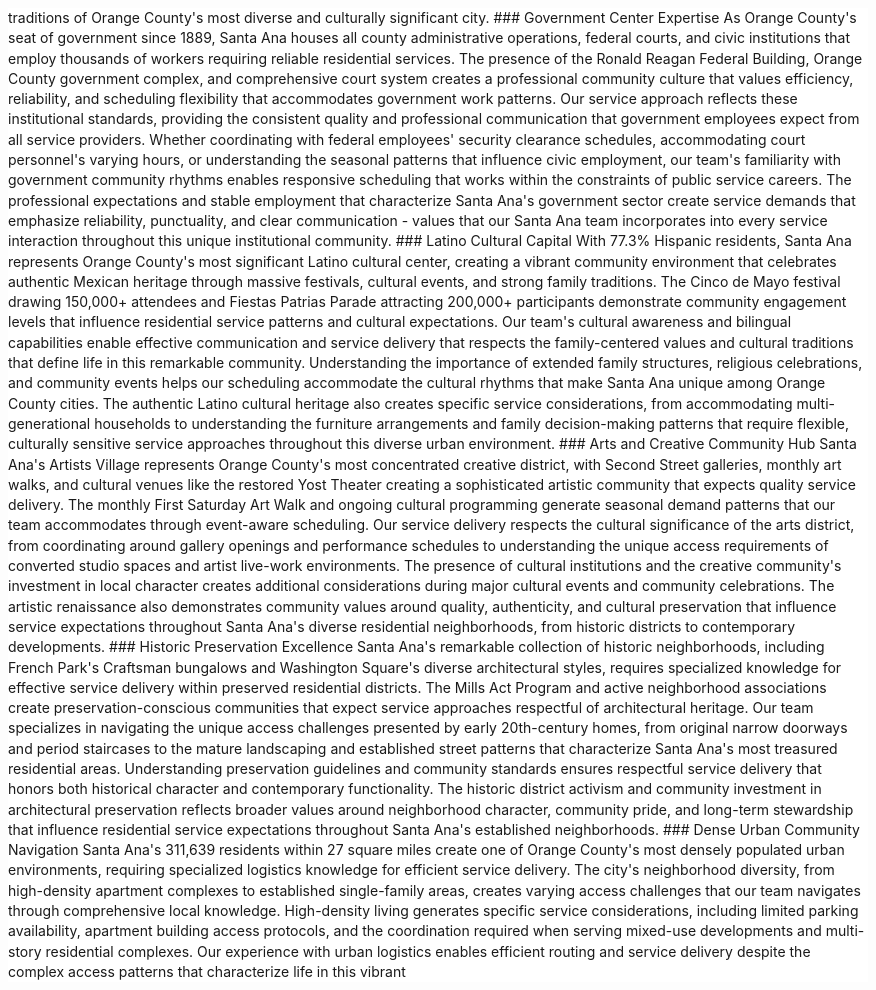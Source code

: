 traditions of Orange County's most diverse and culturally significant city. ### Government Center Expertise As Orange County's seat of government since 1889, Santa Ana houses all county administrative operations, federal courts, and civic institutions that employ thousands of workers requiring reliable residential services. The presence of the Ronald Reagan Federal Building, Orange County government complex, and comprehensive court system creates a professional community culture that values efficiency, reliability, and scheduling flexibility that accommodates government work patterns. Our service approach reflects these institutional standards, providing the consistent quality and professional communication that government employees expect from all service providers. Whether coordinating with federal employees' security clearance schedules, accommodating court personnel's varying hours, or understanding the seasonal patterns that influence civic employment, our team's familiarity with government community rhythms enables responsive scheduling that works within the constraints of public service careers. The professional expectations and stable employment that characterize Santa Ana's government sector create service demands that emphasize reliability, punctuality, and clear communication - values that our Santa Ana team incorporates into every service interaction throughout this unique institutional community. ### Latino Cultural Capital With 77.3% Hispanic residents, Santa Ana represents Orange County's most significant Latino cultural center, creating a vibrant community environment that celebrates authentic Mexican heritage through massive festivals, cultural events, and strong family traditions. The Cinco de Mayo festival drawing 150,000+ attendees and Fiestas Patrias Parade attracting 200,000+ participants demonstrate community engagement levels that influence residential service patterns and cultural expectations. Our team's cultural awareness and bilingual capabilities enable effective communication and service delivery that respects the family-centered values and cultural traditions that define life in this remarkable community. Understanding the importance of extended family structures, religious celebrations, and community events helps our scheduling accommodate the cultural rhythms that make Santa Ana unique among Orange County cities. The authentic Latino cultural heritage also creates specific service considerations, from accommodating multi-generational households to understanding the furniture arrangements and family decision-making patterns that require flexible, culturally sensitive service approaches throughout this diverse urban environment. ### Arts and Creative Community Hub Santa Ana's Artists Village represents Orange County's most concentrated creative district, with Second Street galleries, monthly art walks, and cultural venues like the restored Yost Theater creating a sophisticated artistic community that expects quality service delivery. The monthly First Saturday Art Walk and ongoing cultural programming generate seasonal demand patterns that our team accommodates through event-aware scheduling. Our service delivery respects the cultural significance of the arts district, from coordinating around gallery openings and performance schedules to understanding the unique access requirements of converted studio spaces and artist live-work environments. The presence of cultural institutions and the creative community's investment in local character creates additional considerations during major cultural events and community celebrations. The artistic renaissance also demonstrates community values around quality, authenticity, and cultural preservation that influence service expectations throughout Santa Ana's diverse residential neighborhoods, from historic districts to contemporary developments. ### Historic Preservation Excellence Santa Ana's remarkable collection of historic neighborhoods, including French Park's Craftsman bungalows and Washington Square's diverse architectural styles, requires specialized knowledge for effective service delivery within preserved residential districts. The Mills Act Program and active neighborhood associations create preservation-conscious communities that expect service approaches respectful of architectural heritage. Our team specializes in navigating the unique access challenges presented by early 20th-century homes, from original narrow doorways and period staircases to the mature landscaping and established street patterns that characterize Santa Ana's most treasured residential areas. Understanding preservation guidelines and community standards ensures respectful service delivery that honors both historical character and contemporary functionality. The historic district activism and community investment in architectural preservation reflects broader values around neighborhood character, community pride, and long-term stewardship that influence residential service expectations throughout Santa Ana's established neighborhoods. ### Dense Urban Community Navigation Santa Ana's 311,639 residents within 27 square miles create one of Orange County's most densely populated urban environments, requiring specialized logistics knowledge for efficient service delivery. The city's neighborhood diversity, from high-density apartment complexes to established single-family areas, creates varying access challenges that our team navigates through comprehensive local knowledge. High-density living generates specific service considerations, including limited parking availability, apartment building access protocols, and the coordination required when serving mixed-use developments and multi-story residential complexes. Our experience with urban logistics enables efficient routing and service delivery despite the complex access patterns that characterize life in this vibrant